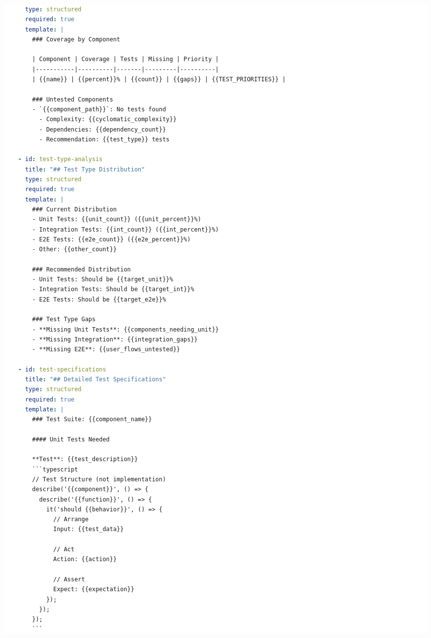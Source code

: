 ```yaml
      type: structured
      required: true
      template: |
        ### Coverage by Component
        
        | Component | Coverage | Tests | Missing | Priority |
        |-----------|----------|-------|---------|----------|
        | {{name}} | {{percent}}% | {{count}} | {{gaps}} | {{TEST_PRIORITIES}} |
        
        ### Untested Components
        - `{{component_path}}`: No tests found
          - Complexity: {{cyclomatic_complexity}}
          - Dependencies: {{dependency_count}}
          - Recommendation: {{test_type}} tests

    - id: test-type-analysis
      title: "## Test Type Distribution"
      type: structured
      required: true
      template: |
        ### Current Distribution
        - Unit Tests: {{unit_count}} ({{unit_percent}}%)
        - Integration Tests: {{int_count}} ({{int_percent}}%)
        - E2E Tests: {{e2e_count}} ({{e2e_percent}}%)
        - Other: {{other_count}}
        
        ### Recommended Distribution
        - Unit Tests: Should be {{target_unit}}%
        - Integration Tests: Should be {{target_int}}%
        - E2E Tests: Should be {{target_e2e}}%
        
        ### Test Type Gaps
        - **Missing Unit Tests**: {{components_needing_unit}}
        - **Missing Integration**: {{integration_gaps}}
        - **Missing E2E**: {{user_flows_untested}}

    - id: test-specifications
      title: "## Detailed Test Specifications"
      type: structured
      required: true
      template: |
        ### Test Suite: {{component_name}}
        
        #### Unit Tests Needed
        
        **Test**: {{test_description}}
        ```typescript
        // Test Structure (not implementation)
        describe('{{component}}', () => {
          describe('{{function}}', () => {
            it('should {{behavior}}', () => {
              // Arrange
              Input: {{test_data}}
              
              // Act
              Action: {{action}}
              
              // Assert
              Expect: {{expectation}}
            });
          });
        });
        ```
```